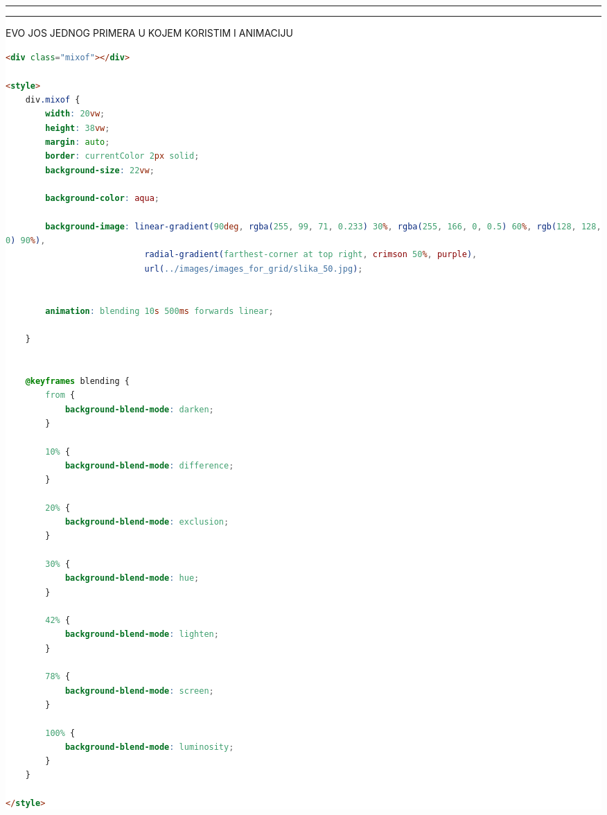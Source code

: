 ****

****

EVO JOS JEDNOG PRIMERA U KOJEM KORISTIM I ANIMACIJU

```HTML
<div class="mixof"></div>

<style>
    div.mixof {
        width: 20vw;
        height: 38vw;
        margin: auto;
        border: currentColor 2px solid;
        background-size: 22vw;

        background-color: aqua;

        background-image: linear-gradient(90deg, rgba(255, 99, 71, 0.233) 30%, rgba(255, 166, 0, 0.5) 60%, rgb(128, 128, 0) 90%),
                            radial-gradient(farthest-corner at top right, crimson 50%, purple),
                            url(../images/images_for_grid/slika_50.jpg);


        animation: blending 10s 500ms forwards linear;

    }


    @keyframes blending {
        from {
            background-blend-mode: darken;
        }

        10% {
            background-blend-mode: difference;
        }

        20% {
            background-blend-mode: exclusion;
        }

        30% {
            background-blend-mode: hue;
        }

        42% {
            background-blend-mode: lighten;
        }

        78% {
            background-blend-mode: screen;
        }

        100% {
            background-blend-mode: luminosity;
        }
    }

</style>
```
